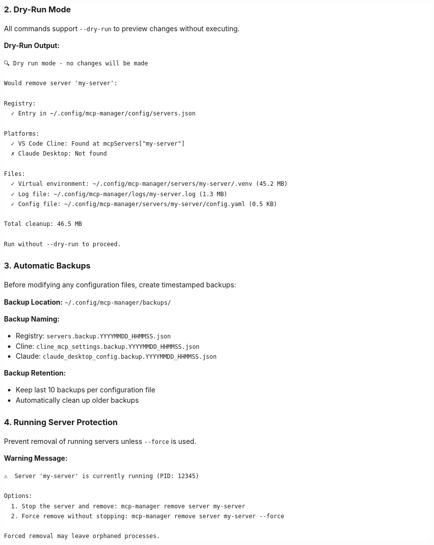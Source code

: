### 2. Dry-Run Mode

All commands support `--dry-run` to preview changes without executing.

**Dry-Run Output:**
```
🔍 Dry run mode - no changes will be made

Would remove server 'my-server':

Registry:
  ✓ Entry in ~/.config/mcp-manager/config/servers.json

Platforms:
  ✓ VS Code Cline: Found at mcpServers["my-server"]
  ✗ Claude Desktop: Not found

Files:
  ✓ Virtual environment: ~/.config/mcp-manager/servers/my-server/.venv (45.2 MB)
  ✓ Log file: ~/.config/mcp-manager/logs/my-server.log (1.3 MB)
  ✓ Config file: ~/.config/mcp-manager/servers/my-server/config.yaml (0.5 KB)

Total cleanup: 46.5 MB

Run without --dry-run to proceed.
```

### 3. Automatic Backups

Before modifying any configuration files, create timestamped backups:

**Backup Location:** `~/.config/mcp-manager/backups/`

**Backup Naming:**
- Registry: `servers.backup.YYYYMMDD_HHMMSS.json`
- Cline: `cline_mcp_settings.backup.YYYYMMDD_HHMMSS.json`
- Claude: `claude_desktop_config.backup.YYYYMMDD_HHMMSS.json`

**Backup Retention:**
- Keep last 10 backups per configuration file
- Automatically clean up older backups

### 4. Running Server Protection

Prevent removal of running servers unless `--force` is used.

**Warning Message:**
```
⚠️  Server 'my-server' is currently running (PID: 12345)

Options:
  1. Stop the server and remove: mcp-manager remove server my-server
  2. Force remove without stopping: mcp-manager remove server my-server --force

Forced removal may leave orphaned processes.
```
